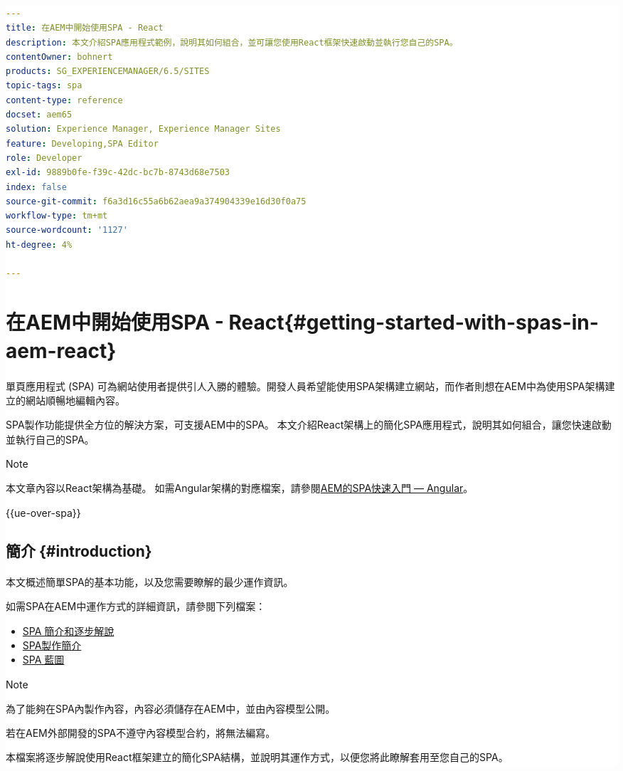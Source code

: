 ```yaml
---
title: 在AEM中開始使用SPA - React
description: 本文介紹SPA應用程式範例，說明其如何組合，並可讓您使用React框架快速啟動並執行您自己的SPA。
contentOwner: bohnert
products: SG_EXPERIENCEMANAGER/6.5/SITES
topic-tags: spa
content-type: reference
docset: aem65
solution: Experience Manager, Experience Manager Sites
feature: Developing,SPA Editor
role: Developer
exl-id: 9889b0fe-f39c-42dc-bc7b-8743d68e7503
index: false
source-git-commit: f6a3d16c55a6b62aea9a374904339e16d30f0a75
workflow-type: tm+mt
source-wordcount: '1127'
ht-degree: 4%

---
```



# 在AEM中開始使用SPA - React{#getting-started-with-spas-in-aem-react}

單頁應用程式 (SPA) 可為網站使用者提供引人入勝的體驗。開發人員希望能使用SPA架構建立網站，而作者則想在AEM中為使用SPA架構建立的網站順暢地編輯內容。

SPA製作功能提供全方位的解決方案，可支援AEM中的SPA。 本文介紹React架構上的簡化SPA應用程式，說明其如何組合，讓您快速啟動並執行自己的SPA。

>[!NOTE]
>
>本文章內容以React架構為基礎。 如需Angular架構的對應檔案，請參閱[AEM的SPA快速入門 — Angular](/help/sites-developing/spa-getting-started-angular.md)。

{{ue-over-spa}}

## 簡介 {#introduction}

本文概述簡單SPA的基本功能，以及您需要瞭解的最少運作資訊。

如需SPA在AEM中運作方式的詳細資訊，請參閱下列檔案：

* [SPA 簡介和逐步解說](/help/sites-developing/spa-walkthrough.md)
* [SPA製作簡介](/help/sites-developing/spa-overview.md)
* [SPA 藍圖](/help/sites-developing/spa-blueprint.md)

>[!NOTE]
>
>為了能夠在SPA內製作內容，內容必須儲存在AEM中，並由內容模型公開。
>
>若在AEM外部開發的SPA不遵守內容模型合約，將無法編寫。

本檔案將逐步解說使用React框架建立的簡化SPA結構，並說明其運作方式，以便您將此瞭解套用至您自己的SPA。
